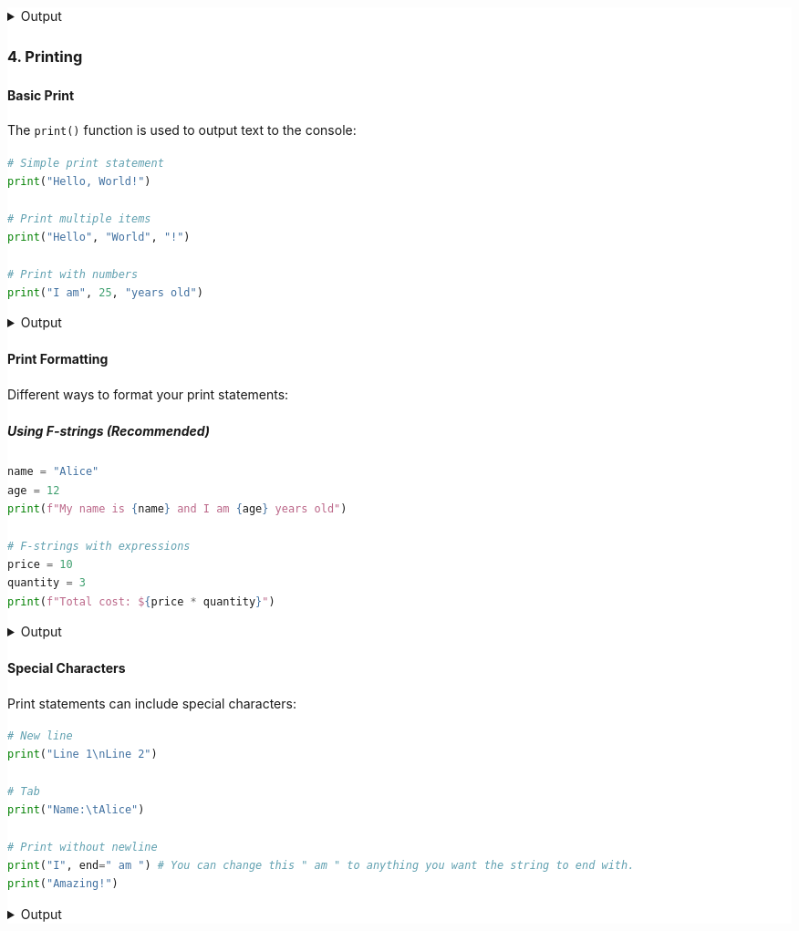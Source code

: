 <details><summary>Output</summary></details>
</details>


### <a name="printing"></a> 4. Printing

#### Basic Print
The `print()` function is used to output text to the console:
```python
# Simple print statement
print("Hello, World!")

# Print multiple items
print("Hello", "World", "!")

# Print with numbers
print("I am", 25, "years old")
```

<details><summary>Output</summary></details>

#### Print Formatting
Different ways to format your print statements:

##### Using F-strings (Recommended)
```python
name = "Alice"
age = 12
print(f"My name is {name} and I am {age} years old")

# F-strings with expressions
price = 10
quantity = 3
print(f"Total cost: ${price * quantity}")
```

<details><summary>Output</summary></details>

#### Special Characters
Print statements can include special characters:
```python
# New line
print("Line 1\nLine 2")

# Tab
print("Name:\tAlice")

# Print without newline
print("I", end=" am ") # You can change this " am " to anything you want the string to end with.
print("Amazing!")
```

<details><summary>Output</summary></details>

